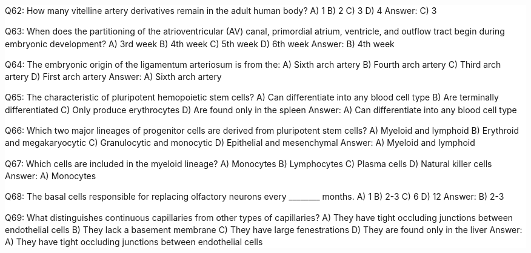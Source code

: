 Q62: How many vitelline artery derivatives remain in the adult human body?
A) 1
B) 2
C) 3
D) 4
Answer: C) 3

Q63: When does the partitioning of the atrioventricular (AV) canal, primordial atrium, ventricle, and outflow tract begin during embryonic development?
A) 3rd week
B) 4th week
C) 5th week
D) 6th week
Answer: B) 4th week

Q64: The embryonic origin of the ligamentum arteriosum is from the:
A) Sixth arch artery
B) Fourth arch artery
C) Third arch artery
D) First arch artery
Answer: A) Sixth arch artery

Q65: The characteristic of pluripotent hemopoietic stem cells?
A) Can differentiate into any blood cell type
B) Are terminally differentiated
C) Only produce erythrocytes
D) Are found only in the spleen
Answer: A) Can differentiate into any blood cell type

Q66: Which two major lineages of progenitor cells are derived from pluripotent stem cells?
A) Myeloid and lymphoid
B) Erythroid and megakaryocytic
C) Granulocytic and monocytic
D) Epithelial and mesenchymal
Answer: A) Myeloid and lymphoid

Q67: Which cells are included in the myeloid lineage?
A) Monocytes
B) Lymphocytes
C) Plasma cells
D) Natural killer cells
Answer: A) Monocytes

Q68: The basal cells responsible for replacing olfactory neurons every ________ months.
A) 1
B) 2-3
C) 6
D) 12
Answer: B) 2-3

Q69: What distinguishes continuous capillaries from other types of capillaries?
A) They have tight occluding junctions between endothelial cells
B) They lack a basement membrane
C) They have large fenestrations
D) They are found only in the liver
Answer: A) They have tight occluding junctions between endothelial cells
